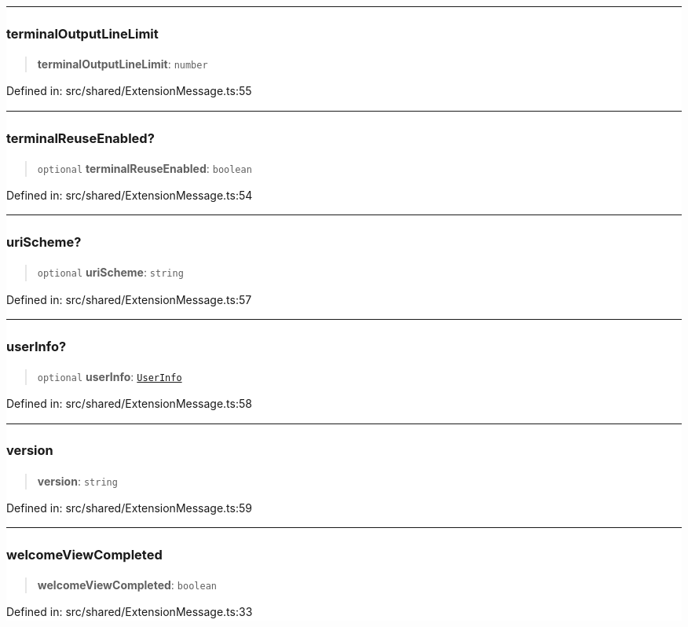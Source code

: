 ***

### terminalOutputLineLimit

> **terminalOutputLineLimit**: `number`

Defined in: src/shared/ExtensionMessage.ts:55

***

### terminalReuseEnabled?

> `optional` **terminalReuseEnabled**: `boolean`

Defined in: src/shared/ExtensionMessage.ts:54

***

### uriScheme?

> `optional` **uriScheme**: `string`

Defined in: src/shared/ExtensionMessage.ts:57

***

### userInfo?

> `optional` **userInfo**: [`UserInfo`](../../UserInfo/interfaces/UserInfo.md)

Defined in: src/shared/ExtensionMessage.ts:58

***

### version

> **version**: `string`

Defined in: src/shared/ExtensionMessage.ts:59

***

### welcomeViewCompleted

> **welcomeViewCompleted**: `boolean`

Defined in: src/shared/ExtensionMessage.ts:33
